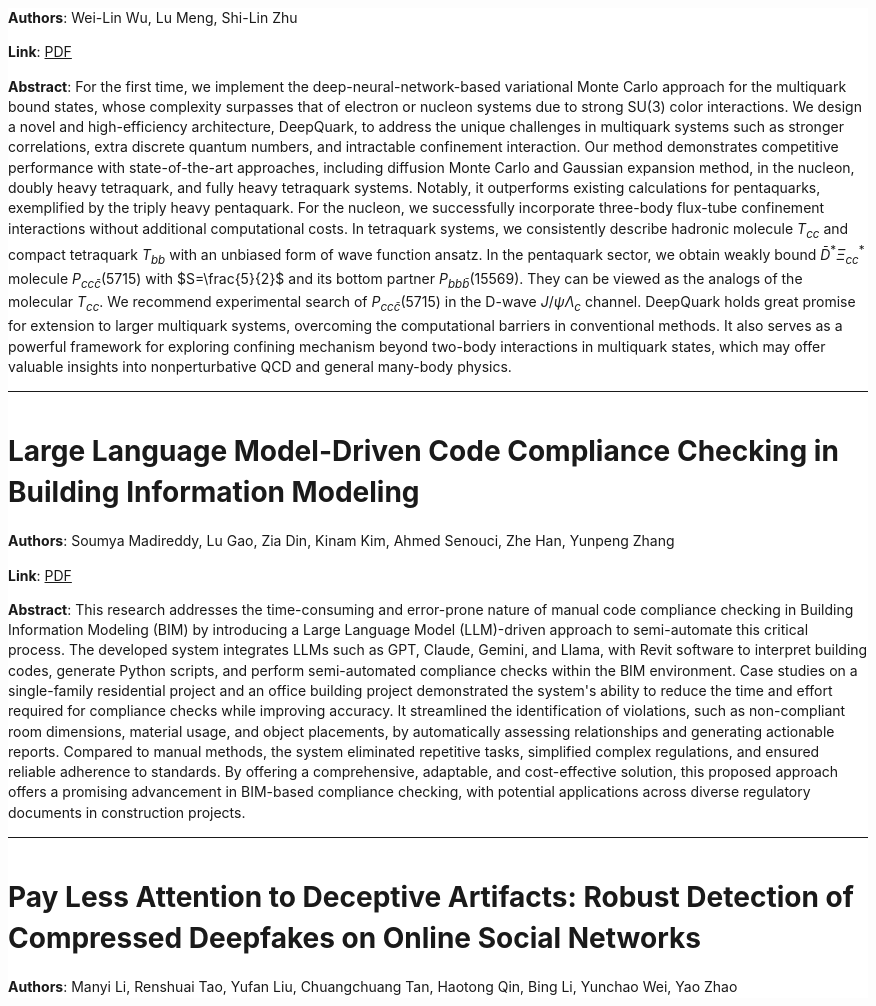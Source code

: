 **Authors**: Wei-Lin Wu, Lu Meng, Shi-Lin Zhu  

**Link**: [PDF](https://arxiv.org/pdf/2506.20555)  

**Abstract**: For the first time, we implement the deep-neural-network-based variational Monte Carlo approach for the multiquark bound states, whose complexity surpasses that of electron or nucleon systems due to strong SU(3) color interactions. We design a novel and high-efficiency architecture, DeepQuark, to address the unique challenges in multiquark systems such as stronger correlations, extra discrete quantum numbers, and intractable confinement interaction. Our method demonstrates competitive performance with state-of-the-art approaches, including diffusion Monte Carlo and Gaussian expansion method, in the nucleon, doubly heavy tetraquark, and fully heavy tetraquark systems. Notably, it outperforms existing calculations for pentaquarks, exemplified by the triply heavy pentaquark. For the nucleon, we successfully incorporate three-body flux-tube confinement interactions without additional computational costs. In tetraquark systems, we consistently describe hadronic molecule $T_{cc}$ and compact tetraquark $T_{bb}$ with an unbiased form of wave function ansatz. In the pentaquark sector, we obtain weakly bound $\bar D^*\Xi_{cc}^*$ molecule $P_{cc\bar c}(5715)$ with $S=\frac{5}{2}$ and its bottom partner $P_{bb\bar b}(15569)$. They can be viewed as the analogs of the molecular $T_{cc}$. We recommend experimental search of $P_{cc\bar c}(5715)$ in the D-wave $J/\psi \Lambda_c$ channel. DeepQuark holds great promise for extension to larger multiquark systems, overcoming the computational barriers in conventional methods. It also serves as a powerful framework for exploring confining mechanism beyond two-body interactions in multiquark states, which may offer valuable insights into nonperturbative QCD and general many-body physics. 

---
# Large Language Model-Driven Code Compliance Checking in Building Information Modeling 

**Authors**: Soumya Madireddy, Lu Gao, Zia Din, Kinam Kim, Ahmed Senouci, Zhe Han, Yunpeng Zhang  

**Link**: [PDF](https://arxiv.org/pdf/2506.20551)  

**Abstract**: This research addresses the time-consuming and error-prone nature of manual code compliance checking in Building Information Modeling (BIM) by introducing a Large Language Model (LLM)-driven approach to semi-automate this critical process. The developed system integrates LLMs such as GPT, Claude, Gemini, and Llama, with Revit software to interpret building codes, generate Python scripts, and perform semi-automated compliance checks within the BIM environment. Case studies on a single-family residential project and an office building project demonstrated the system's ability to reduce the time and effort required for compliance checks while improving accuracy. It streamlined the identification of violations, such as non-compliant room dimensions, material usage, and object placements, by automatically assessing relationships and generating actionable reports. Compared to manual methods, the system eliminated repetitive tasks, simplified complex regulations, and ensured reliable adherence to standards. By offering a comprehensive, adaptable, and cost-effective solution, this proposed approach offers a promising advancement in BIM-based compliance checking, with potential applications across diverse regulatory documents in construction projects. 

---
# Pay Less Attention to Deceptive Artifacts: Robust Detection of Compressed Deepfakes on Online Social Networks 

**Authors**: Manyi Li, Renshuai Tao, Yufan Liu, Chuangchuang Tan, Haotong Qin, Bing Li, Yunchao Wei, Yao Zhao  
